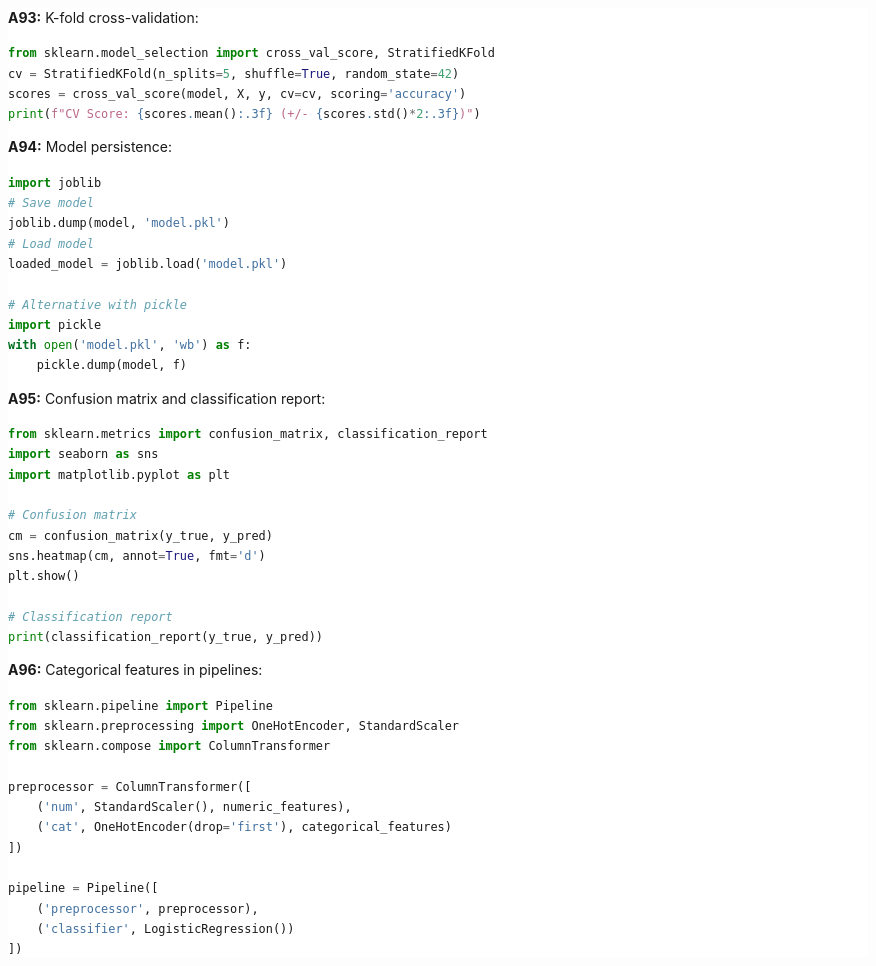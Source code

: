 **A93:** K-fold cross-validation:
```python
from sklearn.model_selection import cross_val_score, StratifiedKFold
cv = StratifiedKFold(n_splits=5, shuffle=True, random_state=42)
scores = cross_val_score(model, X, y, cv=cv, scoring='accuracy')
print(f"CV Score: {scores.mean():.3f} (+/- {scores.std()*2:.3f})")
```

**A94:** Model persistence:
```python
import joblib
# Save model
joblib.dump(model, 'model.pkl')
# Load model
loaded_model = joblib.load('model.pkl')

# Alternative with pickle
import pickle
with open('model.pkl', 'wb') as f:
    pickle.dump(model, f)
```

**A95:** Confusion matrix and classification report:
```python
from sklearn.metrics import confusion_matrix, classification_report
import seaborn as sns
import matplotlib.pyplot as plt

# Confusion matrix
cm = confusion_matrix(y_true, y_pred)
sns.heatmap(cm, annot=True, fmt='d')
plt.show()

# Classification report
print(classification_report(y_true, y_pred))
```

**A96:** Categorical features in pipelines:
```python
from sklearn.pipeline import Pipeline
from sklearn.preprocessing import OneHotEncoder, StandardScaler
from sklearn.compose import ColumnTransformer

preprocessor = ColumnTransformer([
    ('num', StandardScaler(), numeric_features),
    ('cat', OneHotEncoder(drop='first'), categorical_features)
])

pipeline = Pipeline([
    ('preprocessor', preprocessor),
    ('classifier', LogisticRegression())
])
```
